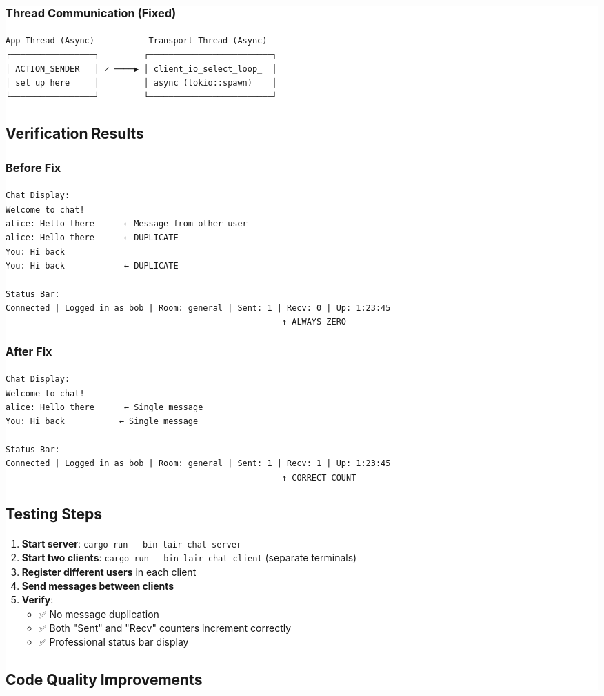 ### Thread Communication (Fixed)
```
App Thread (Async)           Transport Thread (Async)
┌─────────────────┐         ┌─────────────────────────┐
│ ACTION_SENDER   │ ✓ ────▶ │ client_io_select_loop_  │
│ set up here     │         │ async (tokio::spawn)    │
└─────────────────┘         └─────────────────────────┘
```

## Verification Results

### Before Fix
```
Chat Display:
Welcome to chat!
alice: Hello there      ← Message from other user
alice: Hello there      ← DUPLICATE
You: Hi back
You: Hi back            ← DUPLICATE

Status Bar:
Connected | Logged in as bob | Room: general | Sent: 1 | Recv: 0 | Up: 1:23:45
                                                        ↑ ALWAYS ZERO
```

### After Fix
```
Chat Display:
Welcome to chat!
alice: Hello there      ← Single message
You: Hi back           ← Single message

Status Bar:
Connected | Logged in as bob | Room: general | Sent: 1 | Recv: 1 | Up: 1:23:45
                                                        ↑ CORRECT COUNT
```

## Testing Steps

1. **Start server**: `cargo run --bin lair-chat-server`
2. **Start two clients**: `cargo run --bin lair-chat-client` (separate terminals)
3. **Register different users** in each client
4. **Send messages between clients**
5. **Verify**:
   - ✅ No message duplication
   - ✅ Both "Sent" and "Recv" counters increment correctly
   - ✅ Professional status bar display

## Code Quality Improvements
